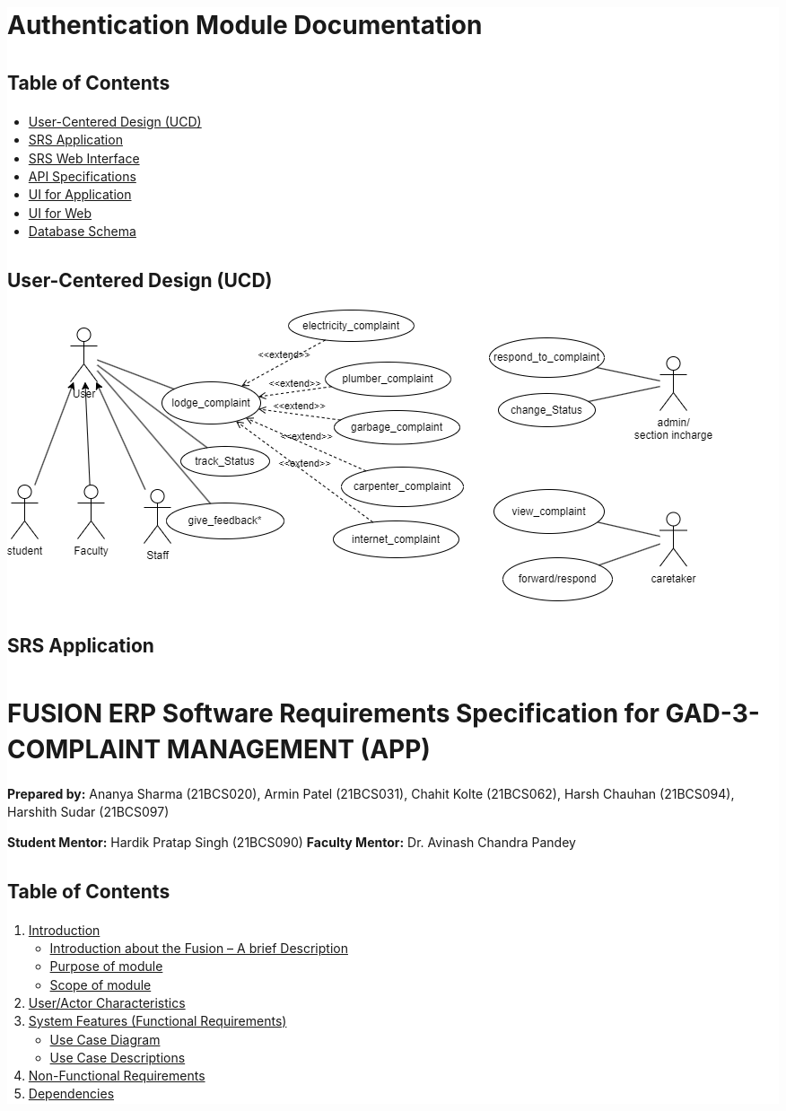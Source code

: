 # Authentication Module Documentation

## Table of Contents
- [User-Centered Design (UCD)](#user-centered-design-ucd)
- [SRS Application](#srs-application)
- [SRS Web Interface](#srs-web-interface)
- [API Specifications](#api-specifications)
- [UI for Application](#ui-for-application)
- [UI for Web](#ui-for-web)
- [Database Schema](#database-schema)

## User-Centered Design (UCD)
![Use Case Diagram](assets/GAD-3_UCD.png)

## SRS Application
# FUSION ERP Software Requirements Specification for GAD-3-COMPLAINT MANAGEMENT (APP) 

**Prepared by:** Ananya Sharma (21BCS020), Armin Patel (21BCS031), Chahit Kolte (21BCS062), Harsh Chauhan (21BCS094), Harshith Sudar (21BCS097) 

**Student Mentor:** Hardik Pratap Singh (21BCS090) 
**Faculty Mentor:** Dr. Avinash Chandra Pandey 

## Table of Contents
1. [Introduction](#introduction)
   - [Introduction about the Fusion – A brief Description](#introduction-about-the-fusion-a-brief-description)
   - [Purpose of module](#purpose-of-module)
   - [Scope of module](#scope-of-module)
2. [User/Actor Characteristics](#useractor-characteristics)
3. [System Features (Functional Requirements)](#system-features-functional-requirements)
   - [Use Case Diagram](#use-case-diagram)
   - [Use Case Descriptions](#use-case-descriptions)
4. [Non-Functional Requirements](#non-functional-requirements)
5. [Dependencies](#dependencies)
